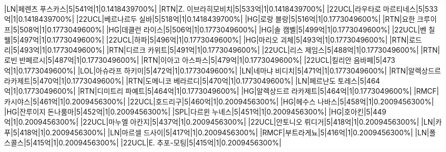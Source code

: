 |LN|페렌츠 푸스카스|5|541억|1|0.1418439700%|
|RTN|Z. 이브라히모비치|5|533억|1|0.1418439700%|
|22UCL|라우타로 마르티네스|5|533억|1|0.1418439700%|
|22UCL|베르나르두 실바|5|518억|1|0.1418439700%|
|HG|로랑 블랑|5|516억|1|0.1773049600%|
|RTN|요한 크루이프|5|508억|1|0.1773049600%|
|HG|데클런 라이스|5|506억|1|0.1773049600%|
|HG|솔 캠벨|5|499억|1|0.1773049600%|
|22UCL|벤 칠웰|5|497억|1|0.1773049600%|
|22UCL|하파|5|496억|1|0.1773049600%|
|HG|마리오 괴체|5|493억|1|0.1773049600%|
|RTN|로드리|5|493억|1|0.1773049600%|
|RTN|디르크 카위트|5|491억|1|0.1773049600%|
|22UCL|리스 제임스|5|488억|1|0.1773049600%|
|RTN|로빈 반페르시|5|487억|1|0.1773049600%|
|RTN|이아고 아스파스|5|479억|1|0.1773049600%|
|22UCL|킬리안 음바페|5|473억|1|0.1773049600%|
|LOL|아슈라프 하키미|5|472억|1|0.1773049600%|
|LN|네마냐 비디치|5|471억|1|0.1773049600%|
|RTN|알렉상드르 라카제트|5|470억|1|0.1773049600%|
|RTN|도메니코 베라르디|5|470억|1|0.1773049600%|
|LN|페르난도 토레스|5|464억|1|0.1773049600%|
|RTN|디미트리 파예트|5|464억|1|0.1773049600%|
|HG|알렉상드르 라카제트|5|464억|1|0.1773049600%|
|RMCF|카시야스|5|461억|1|0.2009456300%|
|22UCL|호드리구|5|460억|1|0.2009456300%|
|HG|헤수스 나바스|5|458억|1|0.2009456300%|
|HG|잔루이지 돈나룸마|5|452억|1|0.2009456300%|
|SPL|다르윈 누녜스|5|451억|1|0.2009456300%|
|HG|호아킨|5|449억|1|0.2009456300%|
|22UCL|마누엘 아칸지|5|437억|1|0.2009456300%|
|22UCL|안토니오 뤼디거|5|418억|1|0.2009456300%|
|LN|카푸|5|418억|1|0.2009456300%|
|LN|마르셀 드사이|5|417억|1|0.2009456300%|
|RMCF|부트라게뇨|5|416억|1|0.2009456300%|
|LN|폴 스콜스|5|415억|1|0.2009456300%|
|22UCL|E. 추포-모팅|5|415억|1|0.2009456300%|